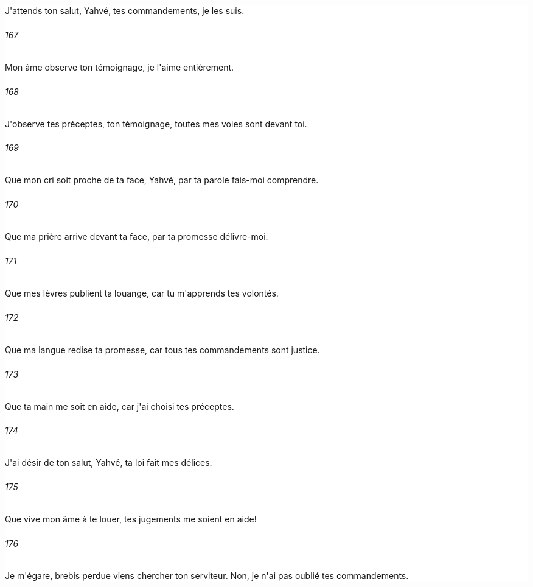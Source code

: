J'attends ton salut, Yahvé, tes commandements, je les suis.
###### 167
Mon âme observe ton témoignage, je l'aime entièrement.
###### 168
J'observe tes préceptes, ton témoignage, toutes mes voies sont devant toi.
###### 169
Que mon cri soit proche de ta face, Yahvé, par ta parole fais-moi comprendre.
###### 170
Que ma prière arrive devant ta face, par ta promesse délivre-moi.
###### 171
Que mes lèvres publient ta louange, car tu m'apprends tes volontés.
###### 172
Que ma langue redise ta promesse, car tous tes commandements sont justice.
###### 173
Que ta main me soit en aide, car j'ai choisi tes préceptes.
###### 174
J'ai désir de ton salut, Yahvé, ta loi fait mes délices.
###### 175
Que vive mon âme à te louer, tes jugements me soient en aide!
###### 176
Je m'égare, brebis perdue viens chercher ton serviteur. Non, je n'ai pas oublié tes commandements.
